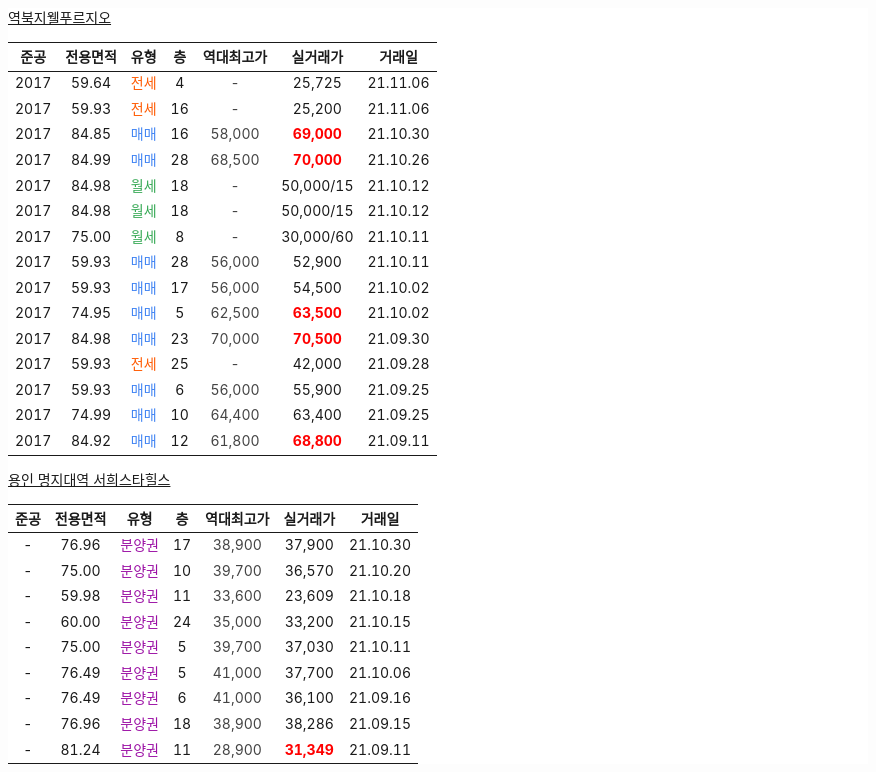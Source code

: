 
<script async src="https://pagead2.googlesyndication.com/pagead/js/adsbygoogle.js"></script>

<ins class="adsbygoogle"
     style="display:block"
     data-ad-client="ca-pub-1142216861245946"
     data-ad-slot="4805727019"
     data-ad-format="auto"
     data-full-width-responsive="true"></ins>
<script>
     (adsbygoogle = window.adsbygoogle || []).push({});
</script>


[역북지웰푸르지오](https://search.naver.com/search.naver?query=%EC%97%AD%EB%B6%81%EC%A7%80%EC%9B%B0%ED%91%B8%EB%A5%B4%EC%A7%80%EC%98%A4)

|준공|전용면적|유형|층|역대최고가|실거래가|거래일|
|:---:|:---:|:---:|:---:|:---:|:---:|:---:|
|2017|59.64|<span style="color:#FF5A00">전세</span>|4|<span style="color:#444444">-</span>|25,725|21.11.06|
|2017|59.93|<span style="color:#FF5A00">전세</span>|16|<span style="color:#444444">-</span>|25,200|21.11.06|
|2017|84.85|<span style="color:#4285F3">매매</span>|16|<span style="color:#444444">58,000</span>|<b><span style="color:#FF0000">69,000</span></b>|21.10.30|
|2017|84.99|<span style="color:#4285F3">매매</span>|28|<span style="color:#444444">68,500</span>|<b><span style="color:#FF0000">70,000</span></b>|21.10.26|
|2017|84.98|<span style="color:#34A853">월세</span>|18|<span style="color:#444444">-</span>|50,000/15|21.10.12|
|2017|84.98|<span style="color:#34A853">월세</span>|18|<span style="color:#444444">-</span>|50,000/15|21.10.12|
|2017|75.00|<span style="color:#34A853">월세</span>|8|<span style="color:#444444">-</span>|30,000/60|21.10.11|
|2017|59.93|<span style="color:#4285F3">매매</span>|28|<span style="color:#444444">56,000</span>|52,900|21.10.11|
|2017|59.93|<span style="color:#4285F3">매매</span>|17|<span style="color:#444444">56,000</span>|54,500|21.10.02|
|2017|74.95|<span style="color:#4285F3">매매</span>|5|<span style="color:#444444">62,500</span>|<b><span style="color:#FF0000">63,500</span></b>|21.10.02|
|2017|84.98|<span style="color:#4285F3">매매</span>|23|<span style="color:#444444">70,000</span>|<b><span style="color:#FF0000">70,500</span></b>|21.09.30|
|2017|59.93|<span style="color:#FF5A00">전세</span>|25|<span style="color:#444444">-</span>|42,000|21.09.28|
|2017|59.93|<span style="color:#4285F3">매매</span>|6|<span style="color:#444444">56,000</span>|55,900|21.09.25|
|2017|74.99|<span style="color:#4285F3">매매</span>|10|<span style="color:#444444">64,400</span>|63,400|21.09.25|
|2017|84.92|<span style="color:#4285F3">매매</span>|12|<span style="color:#444444">61,800</span>|<b><span style="color:#FF0000">68,800</span></b>|21.09.11|

[용인 명지대역 서희스타힐스](https://search.naver.com/search.naver?query=%EC%9A%A9%EC%9D%B8+%EB%AA%85%EC%A7%80%EB%8C%80%EC%97%AD+%EC%84%9C%ED%9D%AC%EC%8A%A4%ED%83%80%ED%9E%90%EC%8A%A4)

|준공|전용면적|유형|층|역대최고가|실거래가|거래일|
|:---:|:---:|:---:|:---:|:---:|:---:|:---:|
|-|76.96|<span style="color:#9C11A5">분양권</span>|17|<span style="color:#444444">38,900</span>|37,900|21.10.30|
|-|75.00|<span style="color:#9C11A5">분양권</span>|10|<span style="color:#444444">39,700</span>|36,570|21.10.20|
|-|59.98|<span style="color:#9C11A5">분양권</span>|11|<span style="color:#444444">33,600</span>|23,609|21.10.18|
|-|60.00|<span style="color:#9C11A5">분양권</span>|24|<span style="color:#444444">35,000</span>|33,200|21.10.15|
|-|75.00|<span style="color:#9C11A5">분양권</span>|5|<span style="color:#444444">39,700</span>|37,030|21.10.11|
|-|76.49|<span style="color:#9C11A5">분양권</span>|5|<span style="color:#444444">41,000</span>|37,700|21.10.06|
|-|76.49|<span style="color:#9C11A5">분양권</span>|6|<span style="color:#444444">41,000</span>|36,100|21.09.16|
|-|76.96|<span style="color:#9C11A5">분양권</span>|18|<span style="color:#444444">38,900</span>|38,286|21.09.15|
|-|81.24|<span style="color:#9C11A5">분양권</span>|11|<span style="color:#444444">28,900</span>|<b><span style="color:#FF0000">31,349</span></b>|21.09.11|